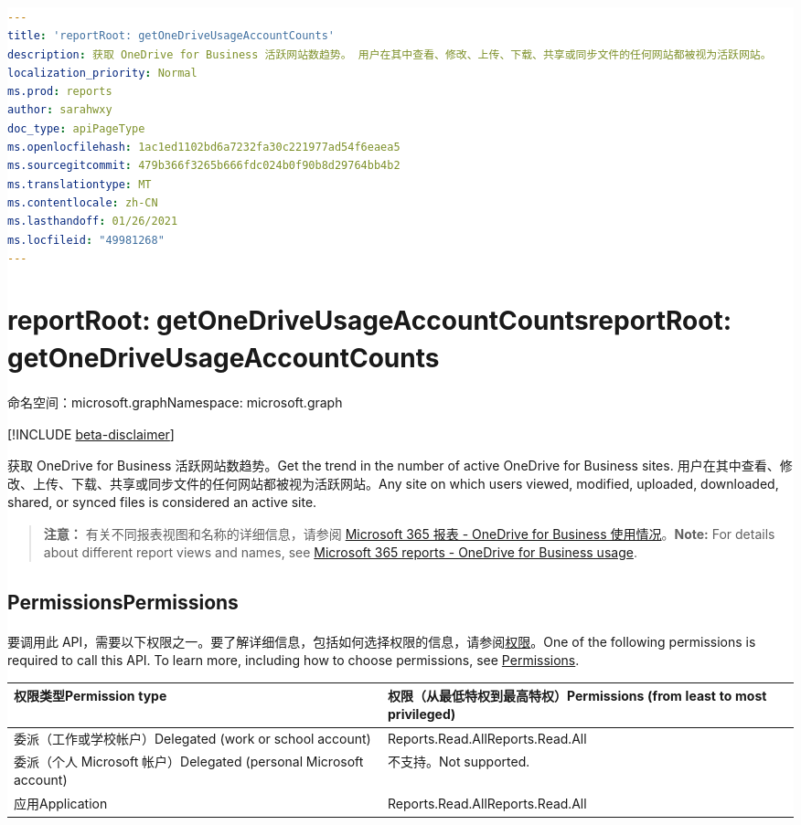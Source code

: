 ```yaml
---
title: 'reportRoot: getOneDriveUsageAccountCounts'
description: 获取 OneDrive for Business 活跃网站数趋势。 用户在其中查看、修改、上传、下载、共享或同步文件的任何网站都被视为活跃网站。
localization_priority: Normal
ms.prod: reports
author: sarahwxy
doc_type: apiPageType
ms.openlocfilehash: 1ac1ed1102bd6a7232fa30c221977ad54f6eaea5
ms.sourcegitcommit: 479b366f3265b666fdc024b0f90b8d29764bb4b2
ms.translationtype: MT
ms.contentlocale: zh-CN
ms.lasthandoff: 01/26/2021
ms.locfileid: "49981268"
---
```

# <a name="reportroot-getonedriveusageaccountcounts"></a><span data-ttu-id="160c6-104">reportRoot: getOneDriveUsageAccountCounts</span><span class="sxs-lookup"><span data-stu-id="160c6-104">reportRoot: getOneDriveUsageAccountCounts</span></span>

<span data-ttu-id="160c6-105">命名空间：microsoft.graph</span><span class="sxs-lookup"><span data-stu-id="160c6-105">Namespace: microsoft.graph</span></span>

[!INCLUDE [beta-disclaimer](../../includes/beta-disclaimer.md)]

<span data-ttu-id="160c6-106">获取 OneDrive for Business 活跃网站数趋势。</span><span class="sxs-lookup"><span data-stu-id="160c6-106">Get the trend in the number of active OneDrive for Business sites.</span></span> <span data-ttu-id="160c6-107">用户在其中查看、修改、上传、下载、共享或同步文件的任何网站都被视为活跃网站。</span><span class="sxs-lookup"><span data-stu-id="160c6-107">Any site on which users viewed, modified, uploaded, downloaded, shared, or synced files is considered an active site.</span></span>

> <span data-ttu-id="160c6-108">**注意：** 有关不同报表视图和名称的详细信息，请参阅 [Microsoft 365 报表 - OneDrive for Business 使用情况](https://support.office.com/client/OneDrive-for-Business-usage-0de3b312-c4e8-4e4b-a02d-32b2f726a680)。</span><span class="sxs-lookup"><span data-stu-id="160c6-108">**Note:** For details about different report views and names, see [Microsoft 365 reports - OneDrive for Business usage](https://support.office.com/client/OneDrive-for-Business-usage-0de3b312-c4e8-4e4b-a02d-32b2f726a680).</span></span>

## <a name="permissions"></a><span data-ttu-id="160c6-109">Permissions</span><span class="sxs-lookup"><span data-stu-id="160c6-109">Permissions</span></span>

<span data-ttu-id="160c6-p103">要调用此 API，需要以下权限之一。要了解详细信息，包括如何选择权限的信息，请参阅[权限](/graph/permissions-reference)。</span><span class="sxs-lookup"><span data-stu-id="160c6-p103">One of the following permissions is required to call this API. To learn more, including how to choose permissions, see [Permissions](/graph/permissions-reference).</span></span>

| <span data-ttu-id="160c6-112">权限类型</span><span class="sxs-lookup"><span data-stu-id="160c6-112">Permission type</span></span>                        | <span data-ttu-id="160c6-113">权限（从最低特权到最高特权）</span><span class="sxs-lookup"><span data-stu-id="160c6-113">Permissions (from least to most privileged)</span></span> |
| :------------------------------------- | :--------------------------------------- |
| <span data-ttu-id="160c6-114">委派（工作或学校帐户）</span><span class="sxs-lookup"><span data-stu-id="160c6-114">Delegated (work or school account)</span></span>     | <span data-ttu-id="160c6-115">Reports.Read.All</span><span class="sxs-lookup"><span data-stu-id="160c6-115">Reports.Read.All</span></span>                         |
| <span data-ttu-id="160c6-116">委派（个人 Microsoft 帐户）</span><span class="sxs-lookup"><span data-stu-id="160c6-116">Delegated (personal Microsoft account)</span></span> | <span data-ttu-id="160c6-117">不支持。</span><span class="sxs-lookup"><span data-stu-id="160c6-117">Not supported.</span></span>                           |
| <span data-ttu-id="160c6-118">应用</span><span class="sxs-lookup"><span data-stu-id="160c6-118">Application</span></span>                            | <span data-ttu-id="160c6-119">Reports.Read.All</span><span class="sxs-lookup"><span data-stu-id="160c6-119">Reports.Read.All</span></span>                         |
